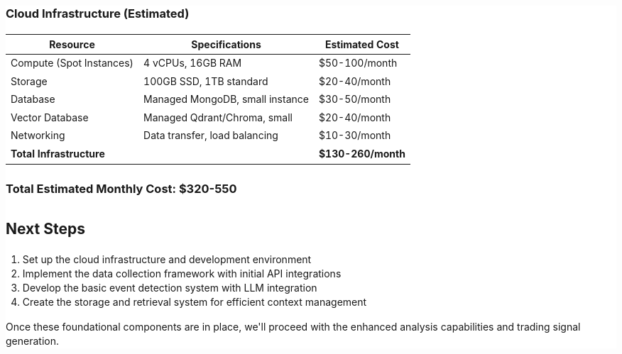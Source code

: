 ### Cloud Infrastructure (Estimated)

| Resource | Specifications | Estimated Cost |
|----------|---------------|----------------|
| Compute (Spot Instances) | 4 vCPUs, 16GB RAM | $50-100/month |
| Storage | 100GB SSD, 1TB standard | $20-40/month |
| Database | Managed MongoDB, small instance | $30-50/month |
| Vector Database | Managed Qdrant/Chroma, small | $20-40/month |
| Networking | Data transfer, load balancing | $10-30/month |
| **Total Infrastructure** | | **$130-260/month** |

### Total Estimated Monthly Cost: $320-550

## Next Steps

1. Set up the cloud infrastructure and development environment
2. Implement the data collection framework with initial API integrations
3. Develop the basic event detection system with LLM integration
4. Create the storage and retrieval system for efficient context management

Once these foundational components are in place, we'll proceed with the enhanced analysis capabilities and trading signal generation.
